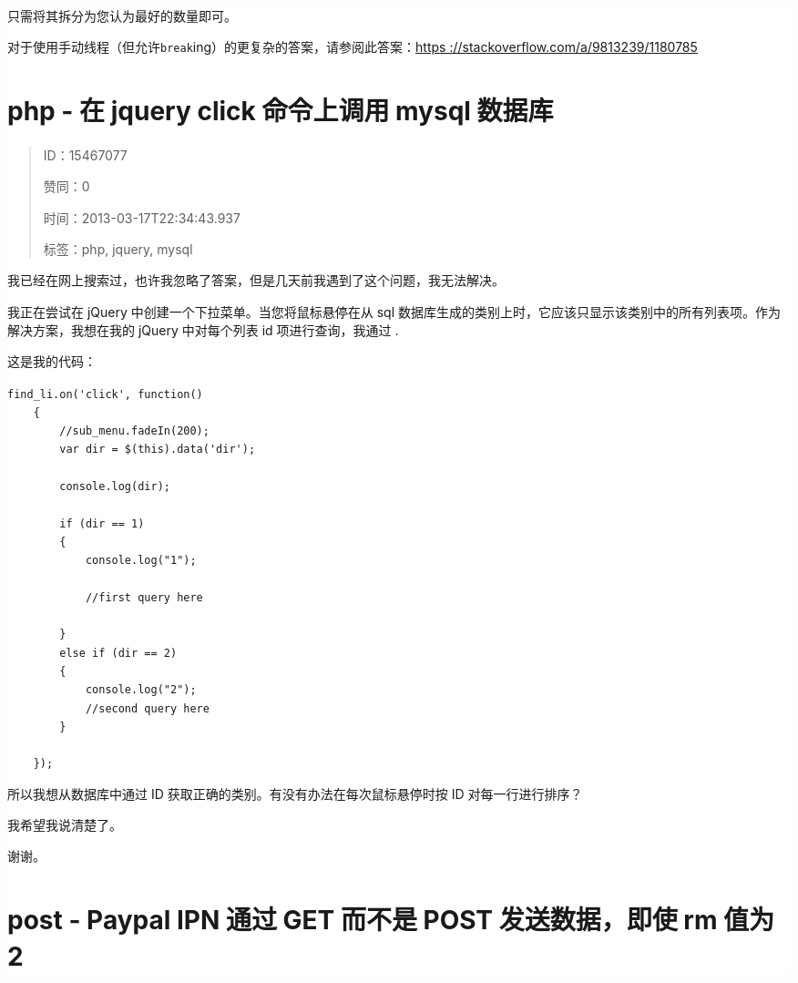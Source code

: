 只需将其拆分为您认为最好的数量即可。

对于使用手动线程（但允许`break`ing）的更复杂的答案，请参阅此答案：[https ://stackoverflow.com/a/9813239/1180785](https://stackoverflow.com/a/9813239/1180785)

# php - 在 jquery click 命令上调用 mysql 数据库

> ID：15467077
> 
> 赞同：0
> 
> 时间：2013-03-17T22:34:43.937
> 
> 标签：php, jquery, mysql

我已经在网上搜索过，也许我忽略了答案，但是几天前我遇到了这个问题，我无法解决。

我正在尝试在 jQuery 中创建一个下拉菜单。当您将鼠标悬停在从 sql 数据库生成的类别上时，它应该只显示该类别中的所有列表项。作为解决方案，我想在我的 jQuery 中对每个列表 id 项进行查询，我通过 .

这是我的代码：

```
find_li.on('click', function()
    {
        //sub_menu.fadeIn(200);
        var dir = $(this).data('dir');

        console.log(dir);

        if (dir == 1)
        {
            console.log("1");

            //first query here    

        }
        else if (dir == 2)
        {
            console.log("2");
            //second query here
        }

    }); 
```

所以我想从数据库中通过 ID 获取正确的类别。有没有办法在每次鼠标悬停时按 ID 对每一行进行排序？

我希望我说清楚了。

谢谢。

# post - Paypal IPN 通过 GET 而不是 POST 发送数据，即使 rm 值为 2

